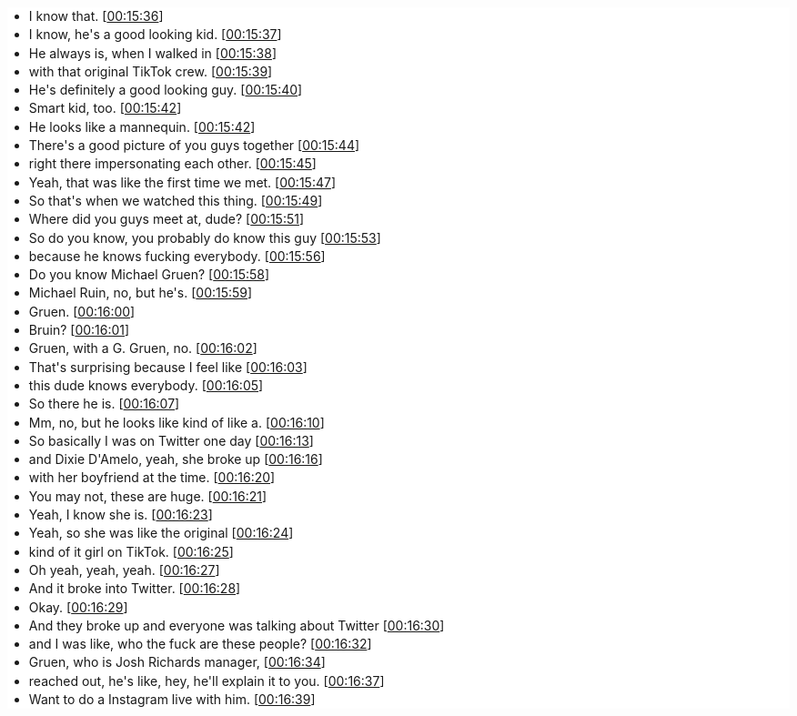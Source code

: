 *  I know that. [[00:15:36](https://www.youtube.com/watch?v=n_PKFg0yme4&t=936.34s)]
*  I know, he's a good looking kid. [[00:15:37](https://www.youtube.com/watch?v=n_PKFg0yme4&t=937.18s)]
*  He always is, when I walked in [[00:15:38](https://www.youtube.com/watch?v=n_PKFg0yme4&t=938.02s)]
*  with that original TikTok crew. [[00:15:39](https://www.youtube.com/watch?v=n_PKFg0yme4&t=939.46s)]
*  He's definitely a good looking guy. [[00:15:40](https://www.youtube.com/watch?v=n_PKFg0yme4&t=940.78s)]
*  Smart kid, too. [[00:15:42](https://www.youtube.com/watch?v=n_PKFg0yme4&t=942.06s)]
*  He looks like a mannequin. [[00:15:42](https://www.youtube.com/watch?v=n_PKFg0yme4&t=942.9399999999999s)]
*  There's a good picture of you guys together [[00:15:44](https://www.youtube.com/watch?v=n_PKFg0yme4&t=944.02s)]
*  right there impersonating each other. [[00:15:45](https://www.youtube.com/watch?v=n_PKFg0yme4&t=945.58s)]
*  Yeah, that was like the first time we met. [[00:15:47](https://www.youtube.com/watch?v=n_PKFg0yme4&t=947.74s)]
*  So that's when we watched this thing. [[00:15:49](https://www.youtube.com/watch?v=n_PKFg0yme4&t=949.46s)]
*  Where did you guys meet at, dude? [[00:15:51](https://www.youtube.com/watch?v=n_PKFg0yme4&t=951.3000000000001s)]
*  So do you know, you probably do know this guy [[00:15:53](https://www.youtube.com/watch?v=n_PKFg0yme4&t=953.26s)]
*  because he knows fucking everybody. [[00:15:56](https://www.youtube.com/watch?v=n_PKFg0yme4&t=956.98s)]
*  Do you know Michael Gruen? [[00:15:58](https://www.youtube.com/watch?v=n_PKFg0yme4&t=958.38s)]
*  Michael Ruin, no, but he's. [[00:15:59](https://www.youtube.com/watch?v=n_PKFg0yme4&t=959.82s)]
*  Gruen. [[00:16:00](https://www.youtube.com/watch?v=n_PKFg0yme4&t=960.9000000000001s)]
*  Bruin? [[00:16:01](https://www.youtube.com/watch?v=n_PKFg0yme4&t=961.74s)]
*  Gruen, with a G. Gruen, no. [[00:16:02](https://www.youtube.com/watch?v=n_PKFg0yme4&t=962.58s)]
*  That's surprising because I feel like [[00:16:03](https://www.youtube.com/watch?v=n_PKFg0yme4&t=963.94s)]
*  this dude knows everybody. [[00:16:05](https://www.youtube.com/watch?v=n_PKFg0yme4&t=965.1800000000001s)]
*  So there he is. [[00:16:07](https://www.youtube.com/watch?v=n_PKFg0yme4&t=967.58s)]
*  Mm, no, but he looks like kind of like a. [[00:16:10](https://www.youtube.com/watch?v=n_PKFg0yme4&t=970.1400000000001s)]
*  So basically I was on Twitter one day [[00:16:13](https://www.youtube.com/watch?v=n_PKFg0yme4&t=973.42s)]
*  and Dixie D'Amelo, yeah, she broke up [[00:16:16](https://www.youtube.com/watch?v=n_PKFg0yme4&t=976.14s)]
*  with her boyfriend at the time. [[00:16:20](https://www.youtube.com/watch?v=n_PKFg0yme4&t=980.86s)]
*  You may not, these are huge. [[00:16:21](https://www.youtube.com/watch?v=n_PKFg0yme4&t=981.9s)]
*  Yeah, I know she is. [[00:16:23](https://www.youtube.com/watch?v=n_PKFg0yme4&t=983.6999999999999s)]
*  Yeah, so she was like the original [[00:16:24](https://www.youtube.com/watch?v=n_PKFg0yme4&t=984.54s)]
*  kind of it girl on TikTok. [[00:16:25](https://www.youtube.com/watch?v=n_PKFg0yme4&t=985.86s)]
*  Oh yeah, yeah, yeah. [[00:16:27](https://www.youtube.com/watch?v=n_PKFg0yme4&t=987.2199999999999s)]
*  And it broke into Twitter. [[00:16:28](https://www.youtube.com/watch?v=n_PKFg0yme4&t=988.18s)]
*  Okay. [[00:16:29](https://www.youtube.com/watch?v=n_PKFg0yme4&t=989.9399999999999s)]
*  And they broke up and everyone was talking about Twitter [[00:16:30](https://www.youtube.com/watch?v=n_PKFg0yme4&t=990.78s)]
*  and I was like, who the fuck are these people? [[00:16:32](https://www.youtube.com/watch?v=n_PKFg0yme4&t=992.62s)]
*  Gruen, who is Josh Richards manager, [[00:16:34](https://www.youtube.com/watch?v=n_PKFg0yme4&t=994.74s)]
*  reached out, he's like, hey, he'll explain it to you. [[00:16:37](https://www.youtube.com/watch?v=n_PKFg0yme4&t=997.02s)]
*  Want to do a Instagram live with him. [[00:16:39](https://www.youtube.com/watch?v=n_PKFg0yme4&t=999.2199999999999s)]